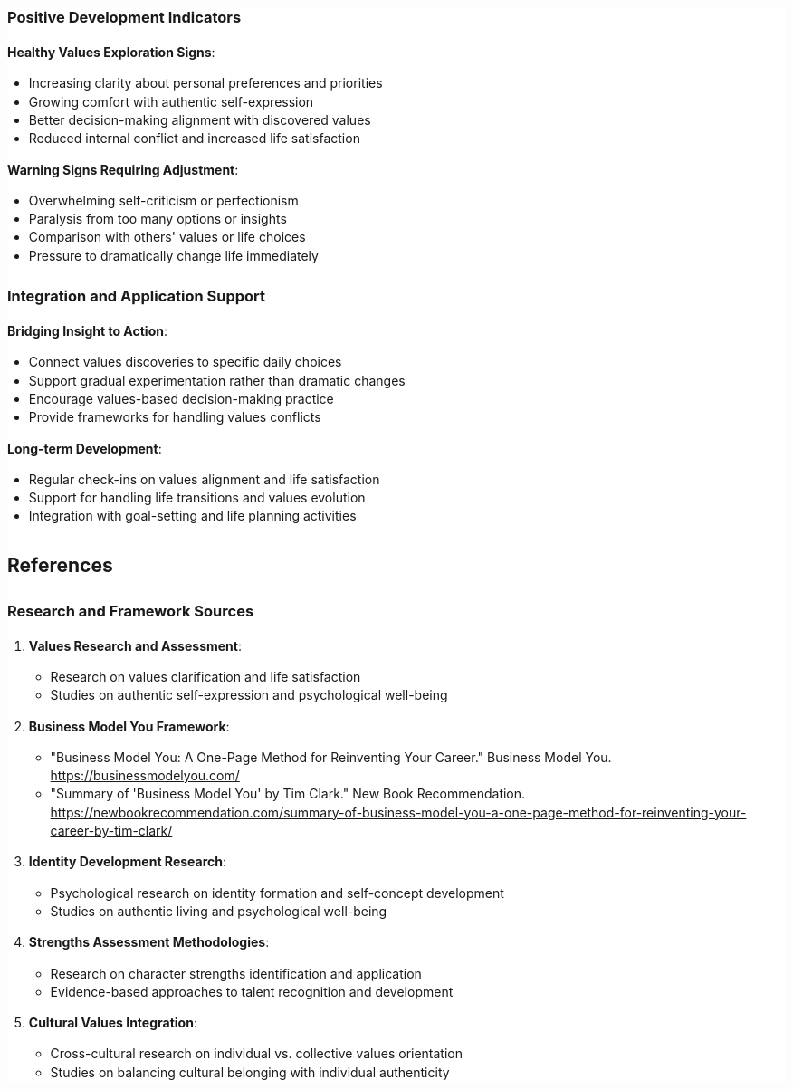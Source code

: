 ### Positive Development Indicators

**Healthy Values Exploration Signs**:
- Increasing clarity about personal preferences and priorities
- Growing comfort with authentic self-expression
- Better decision-making alignment with discovered values
- Reduced internal conflict and increased life satisfaction

**Warning Signs Requiring Adjustment**:
- Overwhelming self-criticism or perfectionism
- Paralysis from too many options or insights
- Comparison with others' values or life choices
- Pressure to dramatically change life immediately

### Integration and Application Support

**Bridging Insight to Action**:
- Connect values discoveries to specific daily choices
- Support gradual experimentation rather than dramatic changes
- Encourage values-based decision-making practice
- Provide frameworks for handling values conflicts

**Long-term Development**:
- Regular check-ins on values alignment and life satisfaction
- Support for handling life transitions and values evolution
- Integration with goal-setting and life planning activities

## References

### Research and Framework Sources

1. **Values Research and Assessment**:
   - Research on values clarification and life satisfaction
   - Studies on authentic self-expression and psychological well-being

2. **Business Model You Framework**:
   - "Business Model You: A One-Page Method for Reinventing Your Career." Business Model You. https://businessmodelyou.com/
   - "Summary of 'Business Model You' by Tim Clark." New Book Recommendation. https://newbookrecommendation.com/summary-of-business-model-you-a-one-page-method-for-reinventing-your-career-by-tim-clark/

3. **Identity Development Research**:
   - Psychological research on identity formation and self-concept development
   - Studies on authentic living and psychological well-being

4. **Strengths Assessment Methodologies**:
   - Research on character strengths identification and application
   - Evidence-based approaches to talent recognition and development

5. **Cultural Values Integration**:
   - Cross-cultural research on individual vs. collective values orientation
   - Studies on balancing cultural belonging with individual authenticity
